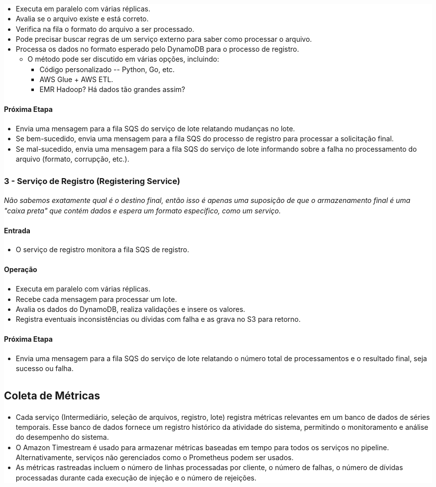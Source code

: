 - Executa em paralelo com várias réplicas.
- Avalia se o arquivo existe e está correto.
- Verifica na fila o formato do arquivo a ser processado.
- Pode precisar buscar regras de um serviço externo para saber como processar o arquivo.
- Processa os dados no formato esperado pelo DynamoDB para o processo de registro.
  - O método pode ser discutido em várias opções, incluindo:
    - Código personalizado -- Python, Go, etc.
    - AWS Glue + AWS ETL.
    - EMR Hadoop? Há dados tão grandes assim?

#### Próxima Etapa

- Envia uma mensagem para a fila SQS do serviço de lote relatando mudanças no lote.
- Se bem-sucedido, envia uma mensagem para a fila SQS do processo de registro para processar a solicitação final.
- Se mal-sucedido, envia uma mensagem para a fila SQS do serviço de lote informando sobre a falha no processamento do arquivo (formato, corrupção, etc.).

### 3 - Serviço de Registro (Registering Service)

*Não sabemos exatamente qual é o destino final, então isso é apenas uma suposição de que o armazenamento final é uma "caixa preta" que contém dados e espera um formato específico, como um serviço.*

#### Entrada

- O serviço de registro monitora a fila SQS de registro.

#### Operação

- Executa em paralelo com várias réplicas.
- Recebe cada mensagem para processar um lote.
- Avalia os dados do DynamoDB, realiza validações e insere os valores.
- Registra eventuais inconsistências ou dívidas com falha e as grava no S3 para retorno.

#### Próxima Etapa

- Envia uma mensagem para a fila SQS do serviço de lote relatando o número total de processamentos e o resultado final, seja sucesso ou falha.

## Coleta de Métricas

- Cada serviço (Intermediário, seleção de arquivos, registro, lote) registra métricas relevantes em um banco de dados de séries temporais. Esse banco de dados fornece um registro histórico da atividade do sistema, permitindo o monitoramento e análise do desempenho do sistema.
- O Amazon Timestream é usado para armazenar métricas baseadas em tempo para todos os serviços no pipeline. Alternativamente, serviços não gerenciados como o Prometheus podem ser usados.
- As métricas rastreadas incluem o número de linhas processadas por cliente, o número de falhas, o número de dívidas processadas durante cada execução de injeção e o número de rejeições.